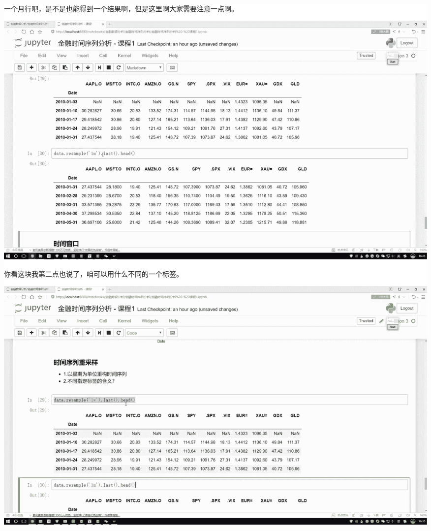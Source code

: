 一个月行吧，是不是也能得到一个结果啊，但是这里啊大家需要注意一点啊。

![](img/56d0f8104b59f01a8fd0ec0ed91cda01_7.png)

你看这块我第二点也说了，咱可以用什么不同的一个标签。

![](img/56d0f8104b59f01a8fd0ec0ed91cda01_9.png)
